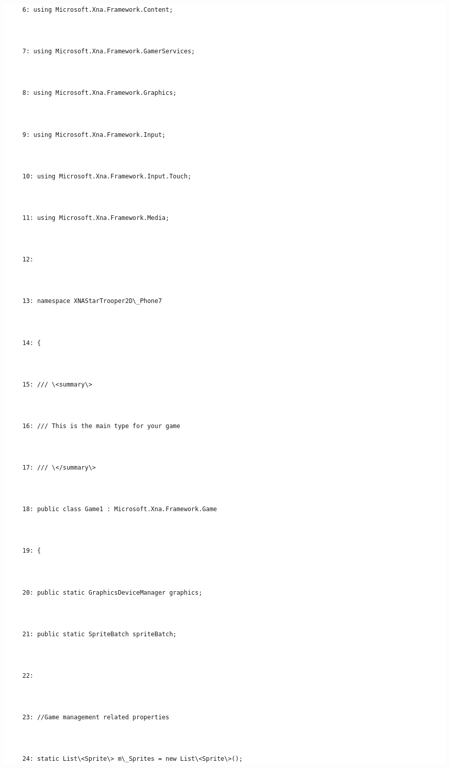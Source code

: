     
    
         6: using Microsoft.Xna.Framework.Content;
    
    
    
         7: using Microsoft.Xna.Framework.GamerServices;
    
    
    
         8: using Microsoft.Xna.Framework.Graphics;
    
    
    
         9: using Microsoft.Xna.Framework.Input;
    
    
    
         10: using Microsoft.Xna.Framework.Input.Touch;
    
    
    
         11: using Microsoft.Xna.Framework.Media;
    
    
    
         12: 
    
    
    
         13: namespace XNAStarTrooper2D\_Phone7
    
    
    
         14: {
    
    
    
         15: /// \<summary\>
    
    
    
         16: /// This is the main type for your game
    
    
    
         17: /// \</summary\>
    
    
    
         18: public class Game1 : Microsoft.Xna.Framework.Game
    
    
    
         19: {
    
    
    
         20: public static GraphicsDeviceManager graphics;
    
    
    
         21: public static SpriteBatch spriteBatch;
    
    
    
         22: 
    
    
    
         23: //Game management related properties
    
    
    
         24: static List\<Sprite\> m\_Sprites = new List\<Sprite\>();
    
    